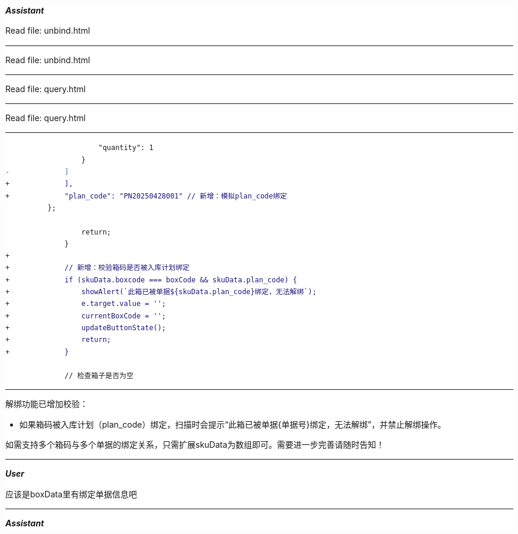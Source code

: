 
_**Assistant**_

Read file: unbind.html

---

Read file: unbind.html

---

Read file: query.html

---

Read file: query.html

---

```diff
                      "quantity": 1
                  }
-             ]
+             ],
+             "plan_code": "PN20250428001" // 新增：模拟plan_code绑定
          };
  
                  return;
              }
+ 
+             // 新增：校验箱码是否被入库计划绑定
+             if (skuData.boxcode === boxCode && skuData.plan_code) {
+                 showAlert(`此箱已被单据${skuData.plan_code}绑定，无法解绑`);
+                 e.target.value = '';
+                 currentBoxCode = '';
+                 updateButtonState();
+                 return;
+             }
  
              // 检查箱子是否为空
```

---

解绑功能已增加校验：

- 如果箱码被入库计划（plan_code）绑定，扫描时会提示“此箱已被单据{单据号}绑定，无法解绑”，并禁止解绑操作。

如需支持多个箱码与多个单据的绑定关系，只需扩展skuData为数组即可。需要进一步完善请随时告知！

---

_**User**_

应该是boxData里有绑定单据信息吧

---

_**Assistant**_
